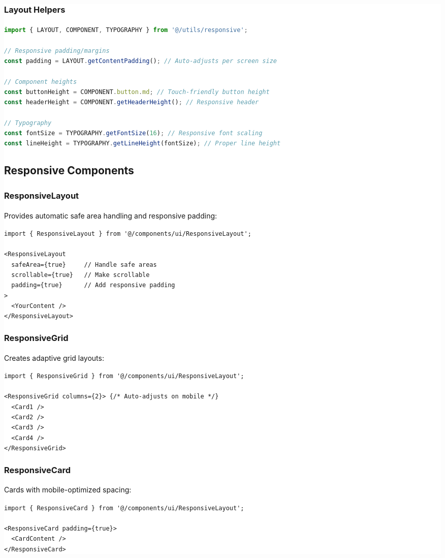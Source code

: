 ### Layout Helpers
```typescript
import { LAYOUT, COMPONENT, TYPOGRAPHY } from '@/utils/responsive';

// Responsive padding/margins
const padding = LAYOUT.getContentPadding(); // Auto-adjusts per screen size

// Component heights
const buttonHeight = COMPONENT.button.md; // Touch-friendly button height
const headerHeight = COMPONENT.getHeaderHeight(); // Responsive header

// Typography
const fontSize = TYPOGRAPHY.getFontSize(16); // Responsive font scaling
const lineHeight = TYPOGRAPHY.getLineHeight(fontSize); // Proper line height
```

## Responsive Components

### ResponsiveLayout
Provides automatic safe area handling and responsive padding:

```tsx
import { ResponsiveLayout } from '@/components/ui/ResponsiveLayout';

<ResponsiveLayout 
  safeArea={true}     // Handle safe areas
  scrollable={true}   // Make scrollable
  padding={true}      // Add responsive padding
>
  <YourContent />
</ResponsiveLayout>
```

### ResponsiveGrid
Creates adaptive grid layouts:

```tsx
import { ResponsiveGrid } from '@/components/ui/ResponsiveLayout';

<ResponsiveGrid columns={2}> {/* Auto-adjusts on mobile */}
  <Card1 />
  <Card2 />
  <Card3 />
  <Card4 />
</ResponsiveGrid>
```

### ResponsiveCard
Cards with mobile-optimized spacing:

```tsx
import { ResponsiveCard } from '@/components/ui/ResponsiveLayout';

<ResponsiveCard padding={true}>
  <CardContent />
</ResponsiveCard>
```
